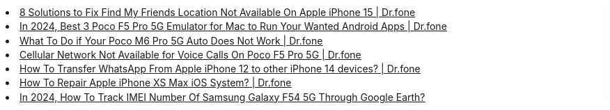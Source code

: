 <li><a href="https://location-fake.techidaily.com/8-solutions-to-fix-find-my-friends-location-not-available-on-apple-iphone-15-drfone-by-drfone-virtual-ios/" ><u>8 Solutions to Fix Find My Friends Location Not Available On Apple iPhone 15 | Dr.fone</u></a></li>
<li><a href="https://screen-mirror.techidaily.com/in-2024-best-3-poco-f5-pro-5g-emulator-for-mac-to-run-your-wanted-android-apps-drfone-by-drfone-android/" ><u>In 2024, Best 3 Poco F5 Pro 5G Emulator for Mac to Run Your Wanted Android Apps | Dr.fone</u></a></li>
<li><a href="https://howto.techidaily.com/what-to-do-if-your-poco-m6-pro-5g-auto-does-not-work-drfone-by-drfone-fix-android-problems-fix-android-problems/" ><u>What To Do if Your Poco M6 Pro 5G Auto Does Not Work | Dr.fone</u></a></li>
<li><a href="https://howto.techidaily.com/cellular-network-not-available-for-voice-calls-on-poco-f5-pro-5g-drfone-by-drfone-fix-android-problems-fix-android-problems/" ><u>Cellular Network Not Available for Voice Calls On Poco F5 Pro 5G | Dr.fone</u></a></li>
<li><a href="https://techidaily.com/how-to-transfer-whatsapp-from-apple-iphone-12-to-other-iphone-14-devices-drfone-by-drfone-transfer-whatsapp-from-ios-transfer-whatsapp-from-ios/" ><u>How To Transfer WhatsApp From Apple iPhone 12 to other iPhone 14 devices? | Dr.fone</u></a></li>
<li><a href="https://techidaily.com/how-to-repair-apple-iphone-xs-max-ios-system-drfone-by-drfone-ios-system-repair-ios-system-repair/" ><u>How To Repair Apple iPhone XS Max iOS System? | Dr.fone</u></a></li>
<li><a href="https://android-unlock.techidaily.com/in-2024-how-to-track-imei-number-of-samsung-galaxy-f54-5g-through-google-earth-by-drfone-android/" ><u>In 2024, How To Track IMEI Number Of Samsung Galaxy F54 5G Through Google Earth?</u></a></li>
</ul></div>
